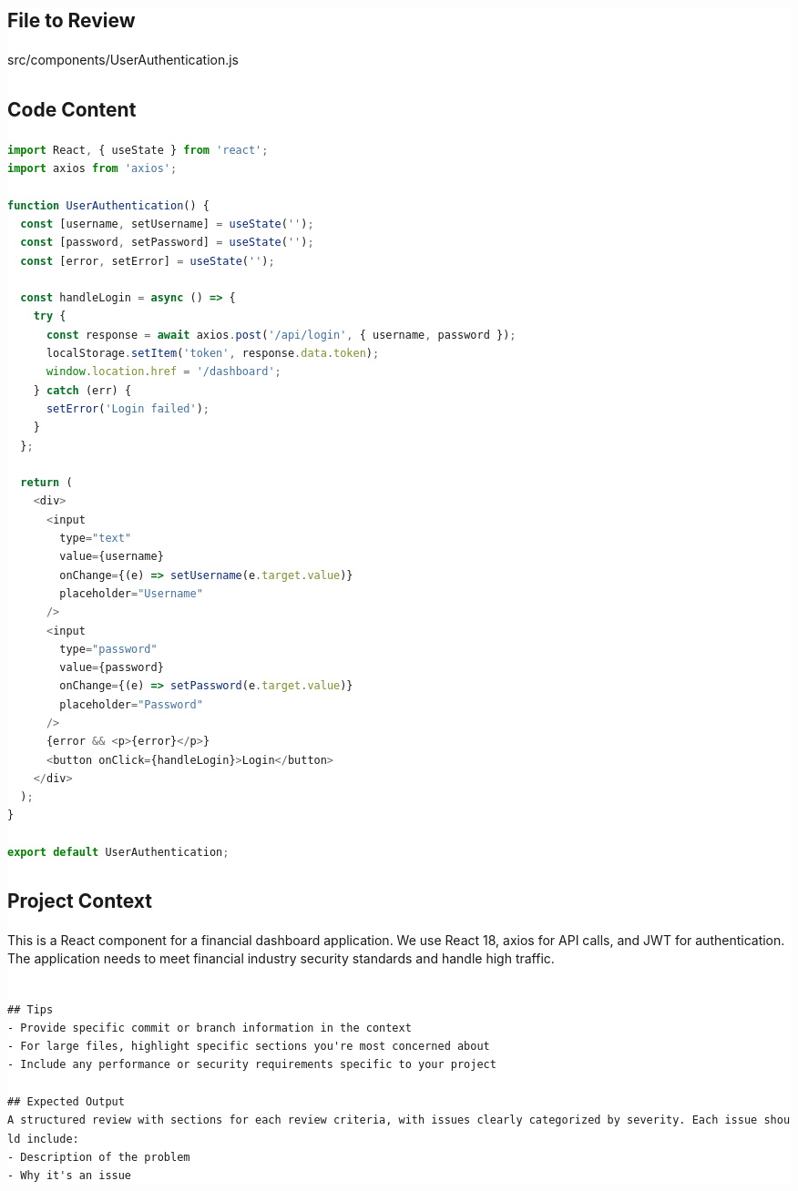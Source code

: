 ## File to Review
src/components/UserAuthentication.js

## Code Content
```javascript
import React, { useState } from 'react';
import axios from 'axios';

function UserAuthentication() {
  const [username, setUsername] = useState('');
  const [password, setPassword] = useState('');
  const [error, setError] = useState('');

  const handleLogin = async () => {
    try {
      const response = await axios.post('/api/login', { username, password });
      localStorage.setItem('token', response.data.token);
      window.location.href = '/dashboard';
    } catch (err) {
      setError('Login failed');
    }
  };

  return (
    <div>
      <input
        type="text"
        value={username}
        onChange={(e) => setUsername(e.target.value)}
        placeholder="Username"
      />
      <input
        type="password"
        value={password}
        onChange={(e) => setPassword(e.target.value)}
        placeholder="Password"
      />
      {error && <p>{error}</p>}
      <button onClick={handleLogin}>Login</button>
    </div>
  );
}

export default UserAuthentication;
```

## Project Context
This is a React component for a financial dashboard application. We use React 18, axios for API calls, and JWT for authentication. The application needs to meet financial industry security standards and handle high traffic.
```

## Tips
- Provide specific commit or branch information in the context
- For large files, highlight specific sections you're most concerned about
- Include any performance or security requirements specific to your project

## Expected Output
A structured review with sections for each review criteria, with issues clearly categorized by severity. Each issue should include:
- Description of the problem
- Why it's an issue
```